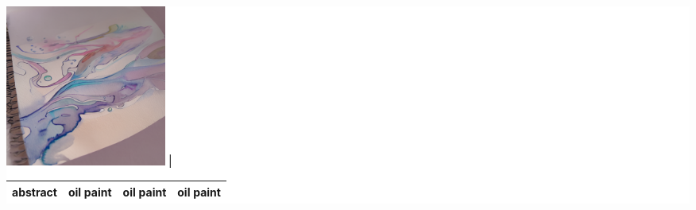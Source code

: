 <img src="images/000014.2414844294.png" width=200 /> |

| abstract | oil paint | oil paint | oil paint |
| -- | -- | -- | -- |
